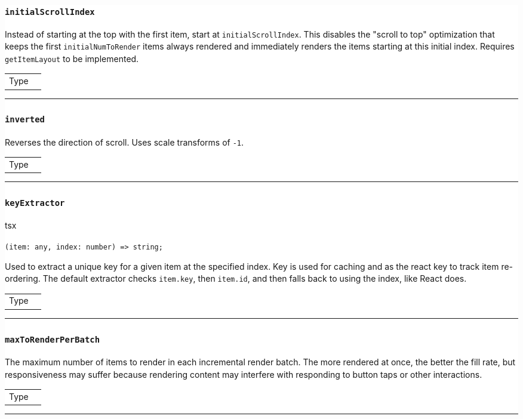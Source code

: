 
### `initialScrollIndex`[​](#initialscrollindex "Direct link to initialscrollindex")

Instead of starting at the top with the first item, start at `initialScrollIndex`. This disables the "scroll to top" optimization that keeps the first `initialNumToRender` items always rendered and immediately renders the items starting at this initial index. Requires `getItemLayout` to be implemented.

|  |  |
| --- | --- |
| Type|  | | --- | | number | |

---

### `inverted`[​](#inverted "Direct link to inverted")

Reverses the direction of scroll. Uses scale transforms of `-1`.

|  |  |
| --- | --- |
| Type|  | | --- | | boolean | |

---

### `keyExtractor`[​](#keyextractor "Direct link to keyextractor")

tsx

```
(item: any, index: number) => string;  

```

Used to extract a unique key for a given item at the specified index. Key is used for caching and as the react key to track item re-ordering. The default extractor checks `item.key`, then `item.id`, and then falls back to using the index, like React does.

|  |  |
| --- | --- |
| Type|  | | --- | | function | |

---

### `maxToRenderPerBatch`[​](#maxtorenderperbatch "Direct link to maxtorenderperbatch")

The maximum number of items to render in each incremental render batch. The more rendered at once, the better the fill rate, but responsiveness may suffer because rendering content may interfere with responding to button taps or other interactions.

|  |  |
| --- | --- |
| Type|  | | --- | | number | |

---